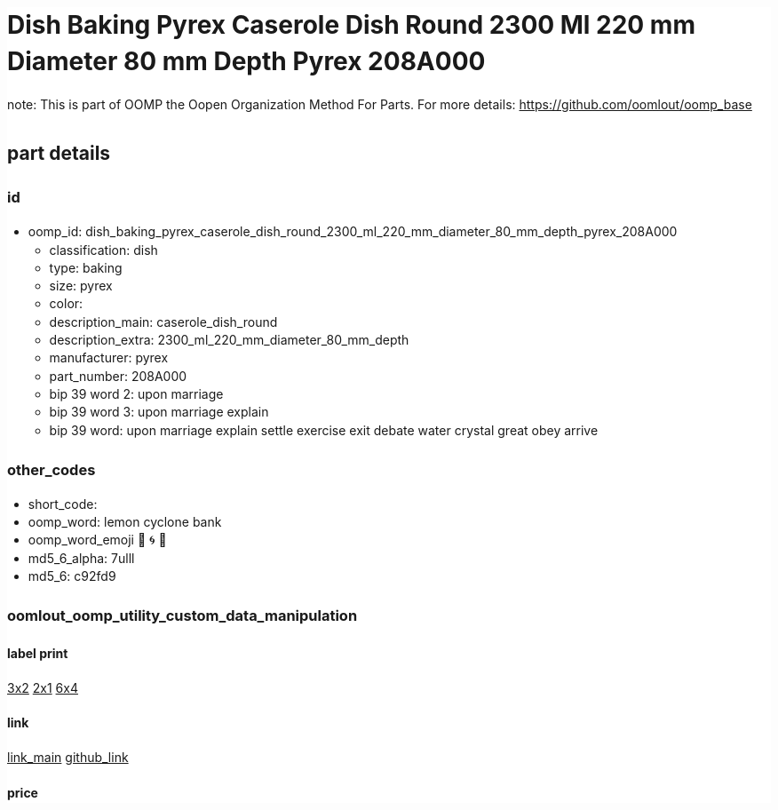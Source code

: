 # Dish Baking Pyrex Caserole Dish Round 2300 Ml 220 mm Diameter 80 mm Depth Pyrex 208A000  

note: This is part of OOMP the Oopen Organization Method For Parts. For more details: https://github.com/oomlout/oomp_base

##  part details





### id
* oomp_id: dish_baking_pyrex_caserole_dish_round_2300_ml_220_mm_diameter_80_mm_depth_pyrex_208A000
  * classification: dish
  * type: baking
  * size: pyrex
  * color: 
  * description_main: caserole_dish_round
  * description_extra: 2300_ml_220_mm_diameter_80_mm_depth
  * manufacturer: pyrex
  * part_number: 208A000
  * bip 39 word 2: upon marriage
  * bip 39 word 3: upon marriage explain
  * bip 39 word: upon marriage explain settle exercise exit debate water crystal great obey arrive

### other_codes
* short_code: 
* oomp_word: lemon cyclone bank
* oomp_word_emoji :lemon: :cyclone: :bank:
* md5_6_alpha: 7ulll
* md5_6: c92fd9






### oomlout_oomp_utility_custom_data_manipulation
#### label print
[3x2](http://192.168.1.245:1112/?label=oomp%207ulll)
[2x1](http://192.168.1.242:1112/?label=oomp%207ulll)
[6x4](http://192.168.1.55:1112/?label=oomp%207ulll)    

#### link

[link_main](https://github.com/oomlout/oomlout_oomp_current_version_messy/tree/main/parts/dish_baking_pyrex_caserole_dish_round_2300_ml_220_mm_diameter_80_mm_depth_pyrex_208A000) [github_link](https://github.com/oomlout/oomlout_oomp_part_src/tree/main/parts/dish_baking_pyrex_caserole_dish_round_2300_ml_220_mm_diameter_80_mm_depth_pyrex_208A000)                             

#### price

